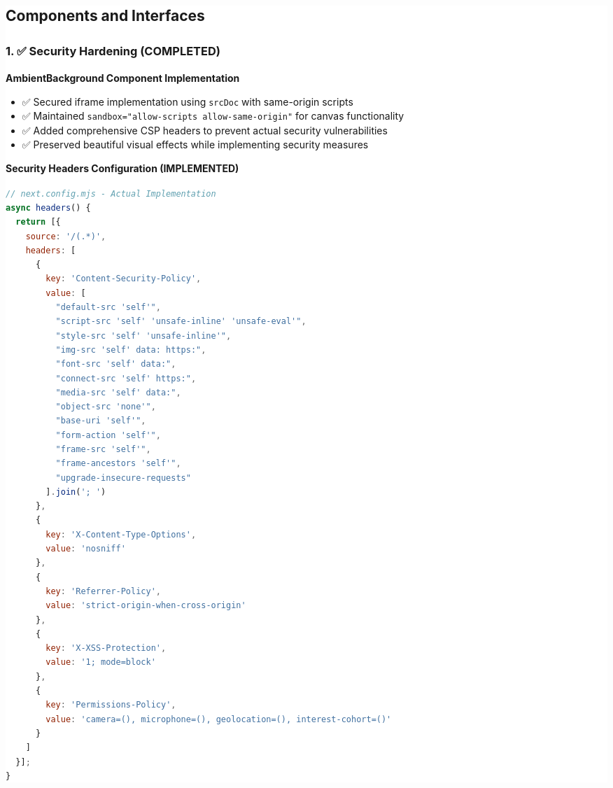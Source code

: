 ## Components and Interfaces

### 1. ✅ Security Hardening (COMPLETED)

**AmbientBackground Component Implementation**
- ✅ Secured iframe implementation using `srcDoc` with same-origin scripts
- ✅ Maintained `sandbox="allow-scripts allow-same-origin"` for canvas functionality
- ✅ Added comprehensive CSP headers to prevent actual security vulnerabilities
- ✅ Preserved beautiful visual effects while implementing security measures

**Security Headers Configuration (IMPLEMENTED)**
```javascript
// next.config.mjs - Actual Implementation
async headers() {
  return [{
    source: '/(.*)',
    headers: [
      {
        key: 'Content-Security-Policy',
        value: [
          "default-src 'self'",
          "script-src 'self' 'unsafe-inline' 'unsafe-eval'",
          "style-src 'self' 'unsafe-inline'",
          "img-src 'self' data: https:",
          "font-src 'self' data:",
          "connect-src 'self' https:",
          "media-src 'self' data:",
          "object-src 'none'",
          "base-uri 'self'",
          "form-action 'self'",
          "frame-src 'self'",
          "frame-ancestors 'self'",
          "upgrade-insecure-requests"
        ].join('; ')
      },
      {
        key: 'X-Content-Type-Options',
        value: 'nosniff'
      },
      {
        key: 'Referrer-Policy', 
        value: 'strict-origin-when-cross-origin'
      },
      {
        key: 'X-XSS-Protection',
        value: '1; mode=block'
      },
      {
        key: 'Permissions-Policy',
        value: 'camera=(), microphone=(), geolocation=(), interest-cohort=()'
      }
    ]
  }];
}
```
